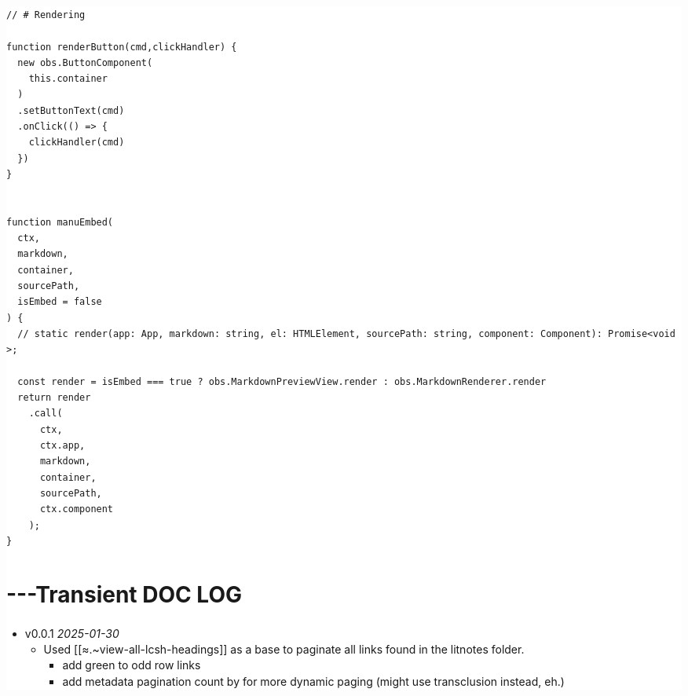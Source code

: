```dataviewjs
// # Rendering

function renderButton(cmd,clickHandler) {
  new obs.ButtonComponent(
    this.container
  )
  .setButtonText(cmd)
  .onClick(() => {
    clickHandler(cmd)
  })
}


function manuEmbed(
  ctx,
  markdown,
  container,
  sourcePath,
  isEmbed = false
) {
  // static render(app: App, markdown: string, el: HTMLElement, sourcePath: string, component: Component): Promise<void>;

  const render = isEmbed === true ? obs.MarkdownPreviewView.render : obs.MarkdownRenderer.render
  return render
    .call(
      ctx,
      ctx.app,
      markdown,
      container,
      sourcePath,
      ctx.component
    );
}

```

# ---Transient DOC LOG

- v0.0.1 *2025-01-30*
  - Used [[≈.~view-all-lcsh-headings]] as a base to paginate all links found in the litnotes folder.
    - add green to odd row links
    - add metadata pagination count by for more dynamic paging (might use transclusion instead, eh.)